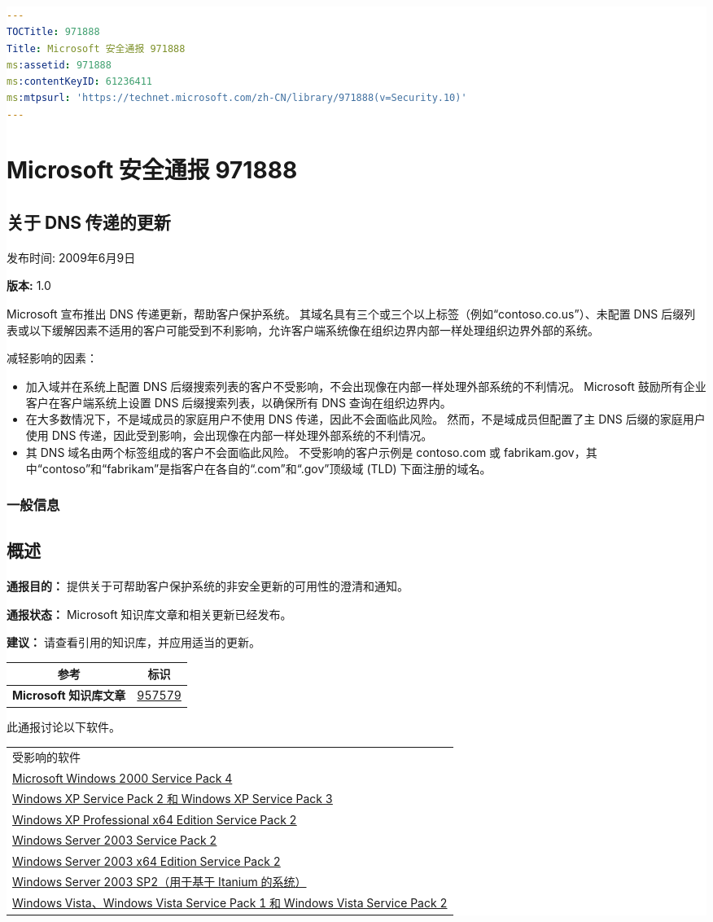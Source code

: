```yaml
---
TOCTitle: 971888
Title: Microsoft 安全通报 971888
ms:assetid: 971888
ms:contentKeyID: 61236411
ms:mtpsurl: 'https://technet.microsoft.com/zh-CN/library/971888(v=Security.10)'
---
```




Microsoft 安全通报 971888
=========================

关于 DNS 传递的更新
-------------------

发布时间: 2009年6月9日

**版本:** 1.0

Microsoft 宣布推出 DNS 传递更新，帮助客户保护系统。 其域名具有三个或三个以上标签（例如“contoso.co.us”）、未配置 DNS 后缀列表或以下缓解因素不适用的客户可能受到不利影响，允许客户端系统像在组织边界内部一样处理组织边界外部的系统。

减轻影响的因素：

-   加入域并在系统上配置 DNS 后缀搜索列表的客户不受影响，不会出现像在内部一样处理外部系统的不利情况。 Microsoft 鼓励所有企业客户在客户端系统上设置 DNS 后缀搜索列表，以确保所有 DNS 查询在组织边界内。
-   在大多数情况下，不是域成员的家庭用户不使用 DNS 传递，因此不会面临此风险。 然而，不是域成员但配置了主 DNS 后缀的家庭用户使用 DNS 传递，因此受到影响，会出现像在内部一样处理外部系统的不利情况。
-   其 DNS 域名由两个标签组成的客户不会面临此风险。 不受影响的客户示例是 contoso.com 或 fabrikam.gov，其中“contoso”和“fabrikam”是指客户在各自的“.com”和“.gov”顶级域 (TLD) 下面注册的域名。

### 一般信息

概述
----


**通报目的：** 提供关于可帮助客户保护系统的非安全更新的可用性的澄清和通知。

**通报状态：** Microsoft 知识库文章和相关更新已经发布。

**建议：**  请查看引用的知识库，并应用适当的更新。

| 参考                     | 标识                                             |
|--------------------------|--------------------------------------------------|
| **Microsoft 知识库文章** | [957579](http://support.microsoft.com/kb/957579) |

此通报讨论以下软件。 

<p> </p>

|                                                                                                                                                                                                                  |
|------------------------------------------------------------------------------------------------------------------------------------------------------------------------------------------------------------------|
| 受影响的软件                                                                                                                                                                                                     |
| [Microsoft Windows 2000 Service Pack 4](http://www.microsoft.com/downloads/details.aspx?familyid=1d679ab2-76f5-4c85-a619-c59f7c40b0fd)                                                                           |
| [Windows XP Service Pack 2 和 Windows XP Service Pack 3](http://www.microsoft.com/downloads/details.aspx?familyid=ffeafa57-ee1a-4009-92ca-12b4397b7d36)                                                          |
| [Windows XP Professional x64 Edition Service Pack 2](http://www.microsoft.com/downloads/details.aspx?familyid=e9213925-cce9-4b26-9a74-adc037e07d67)                                                              |
| [Windows Server 2003 Service Pack 2](http://www.microsoft.com/downloads/details.aspx?familyid=dfcc9a4a-dde3-4e6b-847c-30313e92e1f1)                                                                              |
| [Windows Server 2003 x64 Edition Service Pack 2](http://www.microsoft.com/downloads/details.aspx?familyid=e698b036-dd4b-4088-a3f8-3c00fe3bb1e4)                                                                  |
| [Windows Server 2003 SP2（用于基于 Itanium 的系统）](http://www.microsoft.com/downloads/details.aspx?familyid=50ade294-3abe-4149-988c-042eda6a77dd)                                                              |
| [Windows Vista、Windows Vista Service Pack 1 和 Windows Vista Service Pack 2](http://www.microsoft.com/downloads/details.aspx?familyid=940bb21c-037b-45d8-8d4e-e35e823f112a)                                     |
